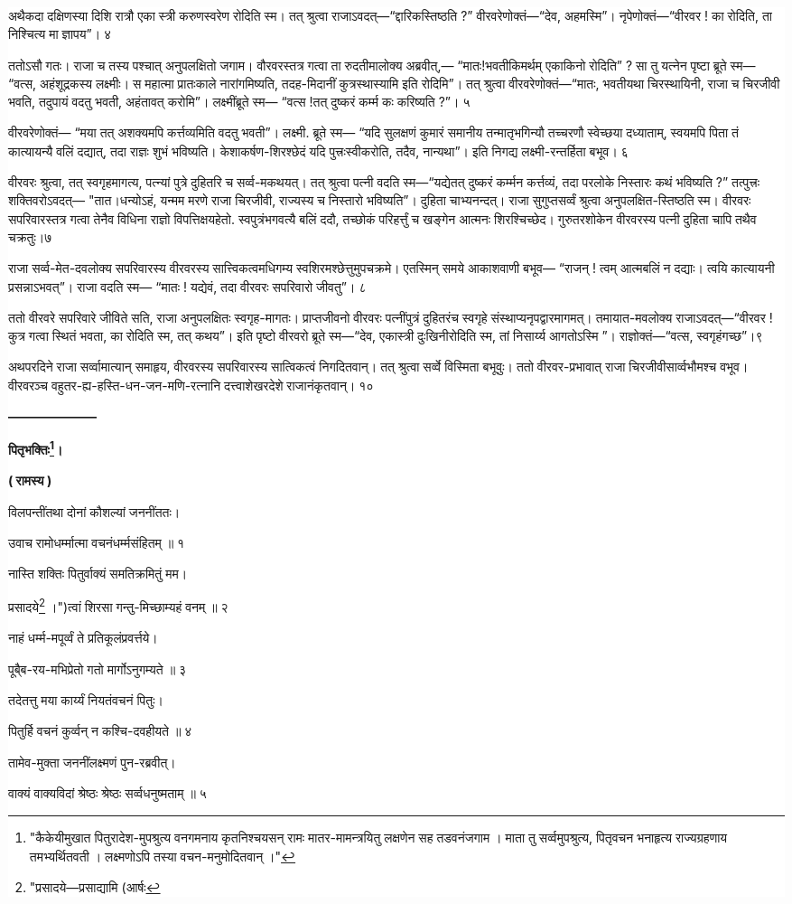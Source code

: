   अथैकदा दक्षिणस्या दिशि रात्रौ एका स्त्री करुणस्वरेण रोदिति स्म। तत् श्रुत्वा राजाऽवदत्—“द्दारिकस्तिष्ठति ?” वीरवरेणोक्तं—“देव, अहमस्मि”। नृपेणोक्तं—“वीरवर ! का रोदिति, ता निश्चित्य मा ज्ञापय”। ४

  ततोऽसौ गतः। राजा च तस्य पश्चात् अनुपलक्षितो जगाम। वौरवरस्तत्र गत्वा ता रुदतीमालोक्य अब्रवीत्,— “मातः!भवतीकिमर्थम् एकाकिनो रोदिति” ? सा तु यत्नेन पृष्टा ब्रूते स्म— “वत्स, अहंशूद्रकस्य लक्ष्मीः। स महात्मा प्रातःकाले नारांगमिष्यति, तदह-मिदानीं कुत्रस्थास्यामि इति रोदिमि”। तत् श्रुत्वा वीरवरेणोक्तं—“मातः, भवतीयथा चिरस्थायिनी, राजा च चिरजीवी भवति, तदुपायं वदतु भवती, अहंतावत् करोमि”। लक्ष्मींब्रूते स्म— “वत्स !तत् दुष्करं कर्म्म कः करिष्यति ?”। ५

  वीरवरेणोक्तं— “मया तत् अशक्यमपि कर्त्तव्यमिति वदतु भवती”। लक्ष्मी. ब्रूते स्म— “यदि सुलक्षणं कुमारं समानीय तन्मातृभगिन्यौ तच्चरणौ स्वेच्छया दध्याताम्, स्वयमपि पिता तं कात्यायन्यै वलिं दद्यात्, तदा राज्ञः शुभं भविष्यति। केशाकर्षण-शिरश्छेदं यदि पुत्त्रःस्वीकरोति, तदैव, नान्यथा”। इति निगद्य लक्ष्मी-रन्तर्हिता बभूव। ६

  वीरवरः श्रुत्वा, तत् स्वगृहमागत्य, पत्न्यां पुत्रे दुहितरि च सर्व्व-मकथयत्। तत् श्रुत्वा पत्नी वदति स्म—“यद्येतत् दुष्करं कर्म्मन कर्त्तव्यं, तदा परलोके निस्तारः कथं भविष्यति ?” तत्पुत्त्रः शक्तिवरोऽवदत्— "तात।धन्योऽहं, यन्मम मरणे राजा चिरजीवी, राज्यस्य च निस्तारो भविष्यति”। दुहिता चाभ्यनन्दत्। राजा सुगुप्तसर्व्वं श्रुत्वा अनुपलक्षित-स्तिष्ठति स्म। वीरवरः सपरिवारस्तत्र गत्वा तेनैव विधिना राज्ञो विपत्तिक्षयहेतो. स्वपुत्रंभगवत्यै बलिं ददौ, तच्छोकं परिहर्त्तुं च खङ्गेन आत्मनः शिरश्चिच्छेद। गुरुतरशोकेन वीरवरस्य पत्नी दुहिता चापि तथैव चक्रतुः।७

 राजा सर्व्व-मेत-दवलोक्य सपरिवारस्य वीरवरस्य सात्त्विकत्वमधिगम्य स्वशिरमश्छेत्तुमुपचक्रमे। एतस्मिन् समये आकाशवाणी बभूव— “राजन् ! त्वम् आत्मबलिं न दद्याः। त्वयि कात्यायनी प्रसन्नाऽभवत्”। राजा वदति स्म— “मातः ! यद्येवं, तदा वीरवरः सपरिवारो जीवतु”। ८

  ततो वीरवरे सपरिवारे जीविते सति, राजा अनुपलक्षितः स्वगृह-मागतः। प्राप्तजीवनो वीरवरः पत्नींपुत्रं दुहितरंच स्वगृहे संस्थाप्यनृपद्वारमागमत्। तमायात-मवलोक्य राजाऽवदत्—“वीरवर ! कुत्र गत्वा स्थितं भवता, का रोदिति स्म, तत् कथय”। इति पृष्टो वीरवरो ब्रूते स्म—“देव, एकास्त्री दुःखिनीरोदिति स्म, तां निसार्य्य आगतोऽस्मि ”। राज्ञोक्तं—“वत्स, स्वगृहंगच्छ”।९

  अथपरदिने राजा सर्व्वामात्यान् समाहृय, वीरवरस्य सपरिवारस्य सात्विकत्वं निगदितवान्। तत् श्रुत्वा सर्व्वे विस्मिता बभूवुः। ततो वीरवर-प्रभावात् राजा चिरजीवीसार्व्वभौमश्च वभूव। वीरवरञ्च वहुतर-ह्य-हस्ति-धन-जन-मणि-रत्नानि दत्त्वाशेखरदेशे राजानंकृतवान्। १०

**———————**

**पितृभक्तिः[^1]।**

[^1]: "कैकेयीमुखात पितुरादेश-मुपश्रुत्य वनगमनाय कृतनिश्चयसन् रामः मातर-मामन्त्रयितु लक्षणेन सह तडवनंजगाम । माता तु सर्व्वमुपश्रुत्य, पितृवचन भनाहृत्य राज्यग्रहणाय तमभ्यर्थितवती । लक्ष्मणोऽपि तस्या वचन-मनुमोदितवान् ।"

**( रामस्य )**

विलपन्तींतथा दोनां कौशल्यां जननींततः।

उवाच रामोधर्म्मात्मा वचनंधर्म्मसंहितम् ॥ १

नास्ति शक्तिः पितुर्वाक्यं समतिक्रमितुं मम।

प्रसादये[^2] ।")त्वां शिरसा गन्तु-मिच्छाम्यहं वनम् ॥ २

[^2]: "प्रसादये—प्रसाद्यामि (आर्षः

नाहं धर्म्म-मपूर्व्वं ते प्रतिकूलंप्रवर्त्तये।

पूबै्ब-रय-मभिप्रेतो गतो मार्गोऽनुगम्यते ॥ ३

तदेतत्तु मया कार्य्यं नियतंवचनं पितुः।

पितुर्हि वचनं कुर्व्वन् न कश्चि-दवहीयते ॥ ४

तामेव-मुक्ता जननींलक्ष्मणं पुन-रब्रवीत्।

वाक्यं वाक्यविदां श्रेष्ठः श्रेष्ठः सर्व्वधनुष्मताम् ॥ ५


[^3]: "परित्यक्ष्ये —परित्यक्ष्यामि ( आ
[^4]: "अमितौजसा - अतिनेजस्विना । गजमतकाग्म्— गजसम्माननम्,गजभक्तिम् । अन्यग्रम् — अन्नकुल यया स्यात तथा, धौग्गम्भोग्भावेन इत्यर्थ । शशंस—कथयामास।"
[^6]: "लोकस धर्म राजमूल ( राजा एव मूल यस्यम
[^8]: " एवमेव राजा विना इना प्रजा, अगोपा ( रक्षकहीना
[^10]: "इद (धनादिक वस्तु
[^12]: " सहसा— हठात्, बलपूर्वकम् ।"
[^13]: "अकाले ( असमये
[^15]: "हाहामृतं— शोचनीयदशापन्नम्, कृतहाहाकार वा ! विनशेत्- विनश्येत ( आर्ष
[^17]: "हस्तात् हस्त परिसुषेत्—हस्त ( हस्तस्थमपि धन
[^19]: "विवृत्य— उद्घाट्य । यथाकाम — यथेच्छम् ।"
[^20]: "प्रतिपद्यन्ते—गच्छन्ति।"
[^21]: "प्रपद्यन्ते—आवयन्ति ।"
[^22]: "भाव सत्ता, अस्तित्वम् ।"
[^24]: "पाप—द्रोहम् । क्लिष्ट—प्राप्तवधत्रन्वनादिरूप-नानावेश । प्रेत्य - परलोके ।"
[^26]: "जातु कदाचित् । अवमन्तव्य—अवज्ञेय।"